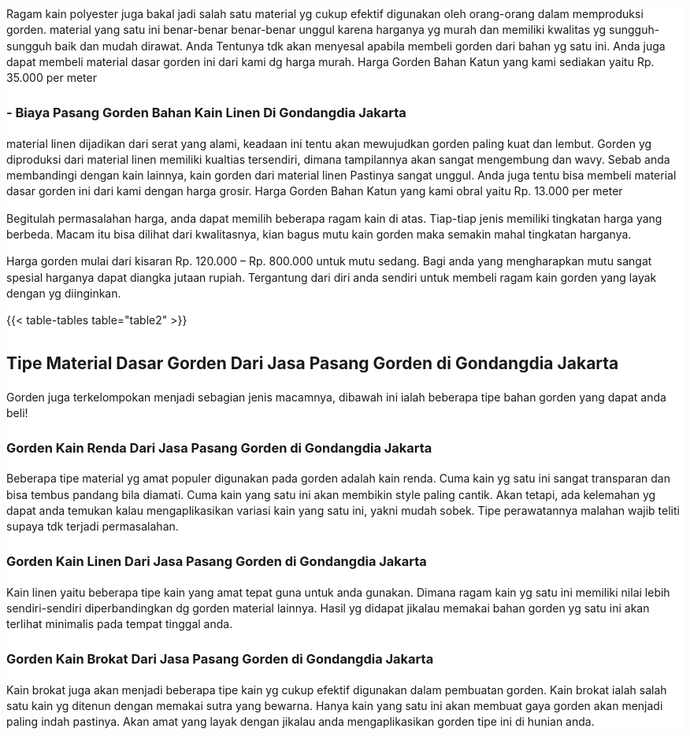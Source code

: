 Ragam kain polyester juga bakal jadi salah satu material yg cukup efektif digunakan oleh orang-orang dalam memproduksi gorden. material yang satu ini benar-benar benar-benar unggul karena harganya yg murah dan memiliki kwalitas yg sungguh-sungguh baik dan mudah dirawat. Anda Tentunya tdk akan menyesal apabila membeli gorden dari bahan yg satu ini. Anda juga dapat membeli material dasar gorden ini dari kami dg harga murah. Harga Gorden Bahan Katun yang kami sediakan yaitu Rp. 35.000 per meter

### \- Biaya Pasang Gorden Bahan Kain Linen Di Gondangdia Jakarta

material linen dijadikan dari serat yang alami, keadaan ini tentu akan mewujudkan gorden paling kuat dan lembut. Gorden yg diproduksi dari material linen memiliki kualtias tersendiri, dimana tampilannya akan sangat mengembung dan wavy. Sebab anda membandingi dengan kain lainnya, kain gorden dari material linen Pastinya sangat unggul. Anda juga tentu bisa membeli material dasar gorden ini dari kami dengan harga grosir. Harga Gorden Bahan Katun yang kami obral yaitu Rp. 13.000 per meter

Begitulah permasalahan harga, anda dapat memilih beberapa ragam kain di atas. Tiap-tiap jenis memiliki tingkatan harga yang berbeda. Macam itu bisa dilihat dari kwalitasnya, kian bagus mutu kain gorden maka semakin mahal tingkatan harganya.

Harga gorden mulai dari kisaran Rp. 120.000 – Rp. 800.000 untuk mutu sedang. Bagi anda yang mengharapkan mutu sangat spesial harganya dapat diangka jutaan rupiah. Tergantung dari diri anda sendiri untuk membeli ragam kain gorden yang layak dengan yg diinginkan.

{{< table-tables table="table2" >}}

## Tipe Material Dasar Gorden Dari Jasa Pasang Gorden di Gondangdia Jakarta

Gorden juga terkelompokan menjadi sebagian jenis macamnya, dibawah ini ialah beberapa tipe bahan gorden yang dapat anda beli!

### Gorden Kain Renda Dari Jasa Pasang Gorden di Gondangdia Jakarta

Beberapa tipe material yg amat populer digunakan pada gorden adalah kain renda. Cuma kain yg satu ini sangat transparan dan bisa tembus pandang bila diamati. Cuma kain yang satu ini akan membikin style paling cantik. Akan tetapi, ada kelemahan yg dapat anda temukan kalau mengaplikasikan variasi kain yang satu ini, yakni mudah sobek. Tipe perawatannya malahan wajib teliti supaya tdk terjadi permasalahan.

### Gorden Kain Linen Dari Jasa Pasang Gorden di Gondangdia Jakarta

Kain linen yaitu beberapa tipe kain yang amat tepat guna untuk anda gunakan. Dimana ragam kain yg satu ini memiliki nilai lebih sendiri-sendiri diperbandingkan dg gorden material lainnya. Hasil yg didapat jikalau memakai bahan gorden yg satu ini akan terlihat minimalis pada tempat tinggal anda.

### Gorden Kain Brokat Dari Jasa Pasang Gorden di Gondangdia Jakarta

Kain brokat juga akan menjadi beberapa tipe kain yg cukup efektif digunakan dalam pembuatan gorden. Kain brokat ialah salah satu kain yg ditenun dengan memakai sutra yang bewarna. Hanya kain yang satu ini akan membuat gaya gorden akan menjadi paling indah pastinya. Akan amat yang layak dengan jikalau anda mengaplikasikan gorden tipe ini di hunian anda.
